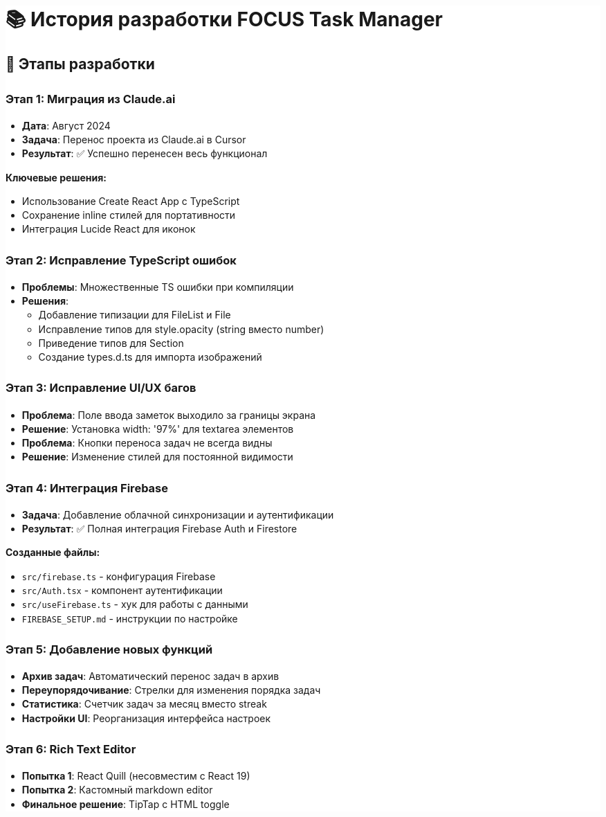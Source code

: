 # 📚 История разработки FOCUS Task Manager

## 🚀 **Этапы разработки**

### **Этап 1: Миграция из Claude.ai**
- **Дата**: Август 2024
- **Задача**: Перенос проекта из Claude.ai в Cursor
- **Результат**: ✅ Успешно перенесен весь функционал

**Ключевые решения:**
- Использование Create React App с TypeScript
- Сохранение inline стилей для портативности
- Интеграция Lucide React для иконок

### **Этап 2: Исправление TypeScript ошибок**
- **Проблемы**: Множественные TS ошибки при компиляции
- **Решения**:
  - Добавление типизации для FileList и File
  - Исправление типов для style.opacity (string вместо number)
  - Приведение типов для Section
  - Создание types.d.ts для импорта изображений

### **Этап 3: Исправление UI/UX багов**
- **Проблема**: Поле ввода заметок выходило за границы экрана
- **Решение**: Установка width: '97%' для textarea элементов
- **Проблема**: Кнопки переноса задач не всегда видны
- **Решение**: Изменение стилей для постоянной видимости

### **Этап 4: Интеграция Firebase**
- **Задача**: Добавление облачной синхронизации и аутентификации
- **Результат**: ✅ Полная интеграция Firebase Auth и Firestore

**Созданные файлы:**
- `src/firebase.ts` - конфигурация Firebase
- `src/Auth.tsx` - компонент аутентификации
- `src/useFirebase.ts` - хук для работы с данными
- `FIREBASE_SETUP.md` - инструкции по настройке

### **Этап 5: Добавление новых функций**
- **Архив задач**: Автоматический перенос задач в архив
- **Переупорядочивание**: Стрелки для изменения порядка задач
- **Статистика**: Счетчик задач за месяц вместо streak
- **Настройки UI**: Реорганизация интерфейса настроек

### **Этап 6: Rich Text Editor**
- **Попытка 1**: React Quill (несовместим с React 19)
- **Попытка 2**: Кастомный markdown editor
- **Финальное решение**: TipTap с HTML toggle
